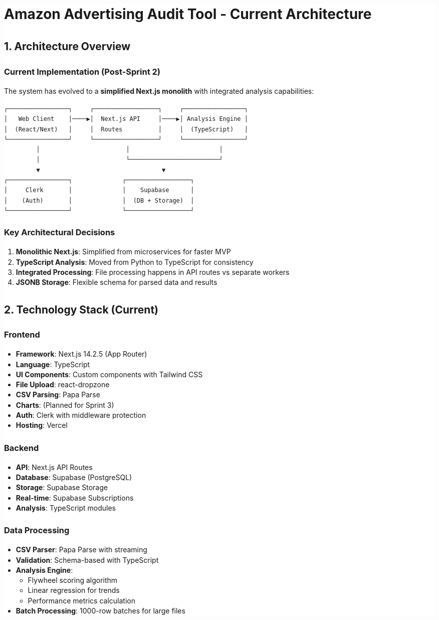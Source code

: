 # Amazon Advertising Audit Tool - Current Architecture

## 1. Architecture Overview

### Current Implementation (Post-Sprint 2)
The system has evolved to a **simplified Next.js monolith** with integrated analysis capabilities:

```
┌─────────────────┐     ┌──────────────────┐     ┌─────────────────┐
│   Web Client    │────▶│  Next.js API     │────▶│ Analysis Engine │
│  (React/Next)   │     │  Routes          │     │  (TypeScript)   │
└─────────────────┘     └──────────────────┘     └─────────────────┘
         │                        │                         │
         │                        └─────────────────────────┘
         ▼                                  ▼
┌─────────────────┐              ┌──────────────────┐
│     Clerk       │              │    Supabase      │
│    (Auth)       │              │  (DB + Storage)  │
└─────────────────┘              └──────────────────┘
```

### Key Architectural Decisions
1. **Monolithic Next.js**: Simplified from microservices for faster MVP
2. **TypeScript Analysis**: Moved from Python to TypeScript for consistency
3. **Integrated Processing**: File processing happens in API routes vs separate workers
4. **JSONB Storage**: Flexible schema for parsed data and results

## 2. Technology Stack (Current)

### Frontend
- **Framework**: Next.js 14.2.5 (App Router)
- **Language**: TypeScript
- **UI Components**: Custom components with Tailwind CSS
- **File Upload**: react-dropzone
- **CSV Parsing**: Papa Parse
- **Charts**: (Planned for Sprint 3)
- **Auth**: Clerk with middleware protection
- **Hosting**: Vercel

### Backend
- **API**: Next.js API Routes
- **Database**: Supabase (PostgreSQL)
- **Storage**: Supabase Storage
- **Real-time**: Supabase Subscriptions
- **Analysis**: TypeScript modules

### Data Processing
- **CSV Parser**: Papa Parse with streaming
- **Validation**: Schema-based with TypeScript
- **Analysis Engine**: 
  - Flywheel scoring algorithm
  - Linear regression for trends
  - Performance metrics calculation
- **Batch Processing**: 1000-row batches for large files
